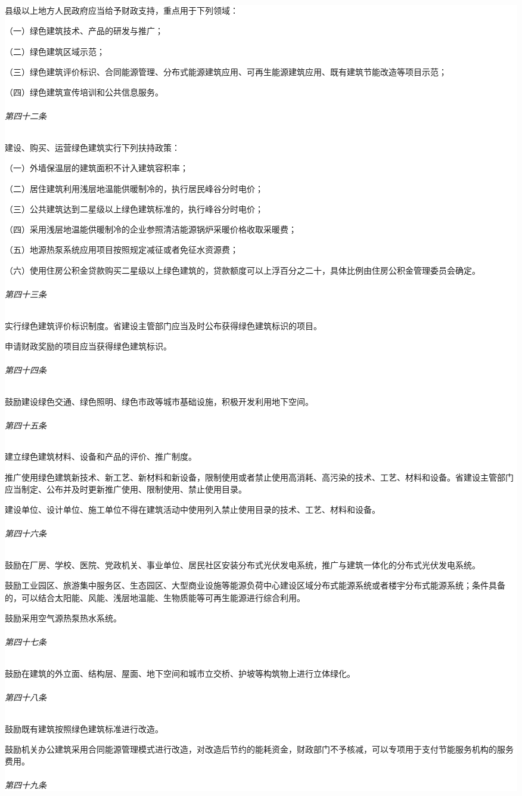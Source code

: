 县级以上地方人民政府应当给予财政支持，重点用于下列领域：

（一）绿色建筑技术、产品的研发与推广；

（二）绿色建筑区域示范；

（三）绿色建筑评价标识、合同能源管理、分布式能源建筑应用、可再生能源建筑应用、既有建筑节能改造等项目示范；

（四）绿色建筑宣传培训和公共信息服务。

###### 第四十二条

建设、购买、运营绿色建筑实行下列扶持政策：

（一）外墙保温层的建筑面积不计入建筑容积率；

（二）居住建筑利用浅层地温能供暖制冷的，执行居民峰谷分时电价；

（三）公共建筑达到二星级以上绿色建筑标准的，执行峰谷分时电价；

（四）采用浅层地温能供暖制冷的企业参照清洁能源锅炉采暖价格收取采暖费；

（五）地源热泵系统应用项目按照规定减征或者免征水资源费；

（六）使用住房公积金贷款购买二星级以上绿色建筑的，贷款额度可以上浮百分之二十，具体比例由住房公积金管理委员会确定。

###### 第四十三条

实行绿色建筑评价标识制度。省建设主管部门应当及时公布获得绿色建筑标识的项目。

申请财政奖励的项目应当获得绿色建筑标识。

###### 第四十四条

鼓励建设绿色交通、绿色照明、绿色市政等城市基础设施，积极开发利用地下空间。

###### 第四十五条

建立绿色建筑材料、设备和产品的评价、推广制度。

推广使用绿色建筑新技术、新工艺、新材料和新设备，限制使用或者禁止使用高消耗、高污染的技术、工艺、材料和设备。省建设主管部门应当制定、公布并及时更新推广使用、限制使用、禁止使用目录。

建设单位、设计单位、施工单位不得在建筑活动中使用列入禁止使用目录的技术、工艺、材料和设备。

###### 第四十六条

鼓励在厂房、学校、医院、党政机关、事业单位、居民社区安装分布式光伏发电系统，推广与建筑一体化的分布式光伏发电系统。

鼓励工业园区、旅游集中服务区、生态园区、大型商业设施等能源负荷中心建设区域分布式能源系统或者楼宇分布式能源系统；条件具备的，可以结合太阳能、风能、浅层地温能、生物质能等可再生能源进行综合利用。

鼓励采用空气源热泵热水系统。

###### 第四十七条

鼓励在建筑的外立面、结构层、屋面、地下空间和城市立交桥、护坡等构筑物上进行立体绿化。

###### 第四十八条

鼓励既有建筑按照绿色建筑标准进行改造。

鼓励机关办公建筑采用合同能源管理模式进行改造，对改造后节约的能耗资金，财政部门不予核减，可以专项用于支付节能服务机构的服务费用。

###### 第四十九条
